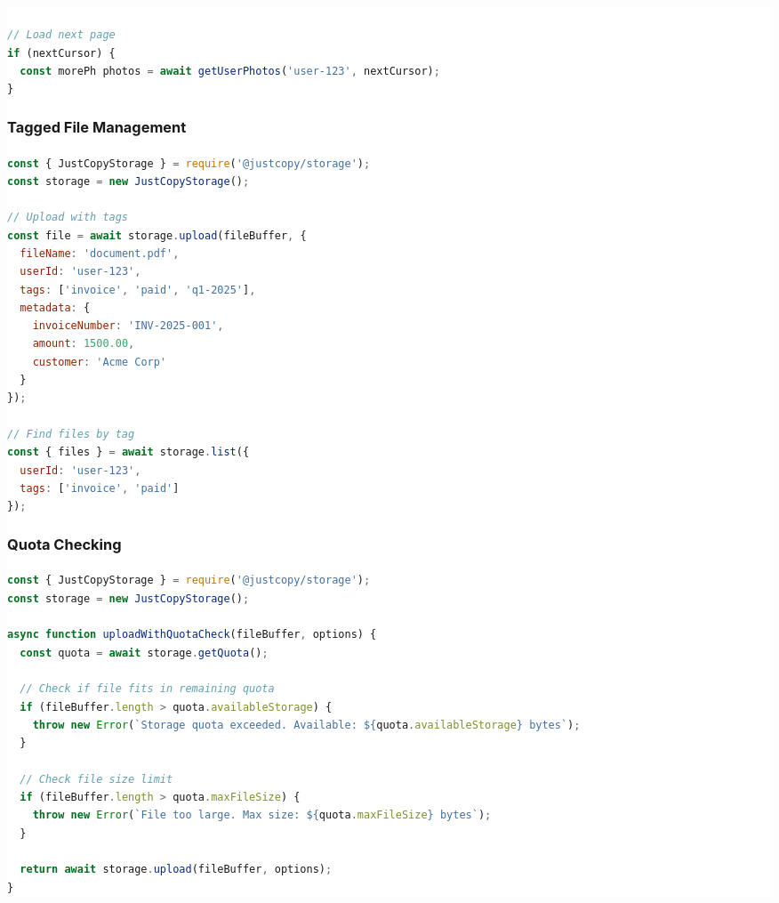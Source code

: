 ```javascript

// Load next page
if (nextCursor) {
  const morePh photos = await getUserPhotos('user-123', nextCursor);
}
```

### Tagged File Management

```javascript
const { JustCopyStorage } = require('@justcopy/storage');
const storage = new JustCopyStorage();

// Upload with tags
const file = await storage.upload(fileBuffer, {
  fileName: 'document.pdf',
  userId: 'user-123',
  tags: ['invoice', 'paid', 'q1-2025'],
  metadata: {
    invoiceNumber: 'INV-2025-001',
    amount: 1500.00,
    customer: 'Acme Corp'
  }
});

// Find files by tag
const { files } = await storage.list({
  userId: 'user-123',
  tags: ['invoice', 'paid']
});
```

### Quota Checking

```javascript
const { JustCopyStorage } = require('@justcopy/storage');
const storage = new JustCopyStorage();

async function uploadWithQuotaCheck(fileBuffer, options) {
  const quota = await storage.getQuota();

  // Check if file fits in remaining quota
  if (fileBuffer.length > quota.availableStorage) {
    throw new Error(`Storage quota exceeded. Available: ${quota.availableStorage} bytes`);
  }

  // Check file size limit
  if (fileBuffer.length > quota.maxFileSize) {
    throw new Error(`File too large. Max size: ${quota.maxFileSize} bytes`);
  }

  return await storage.upload(fileBuffer, options);
}
```
